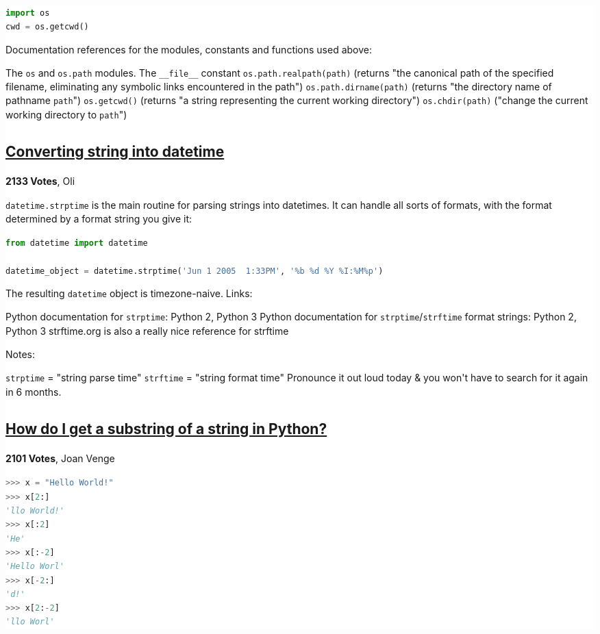 ```python
import os
cwd = os.getcwd()
```


Documentation references for the modules, constants and functions used above:

The `os` and `os.path` modules.
The `__file__` constant
`os.path.realpath(path)` (returns "the canonical path of the specified filename, eliminating any symbolic links encountered in the path")
`os.path.dirname(path)` (returns "the directory name of pathname `path`")
`os.getcwd()` (returns "a string representing the current working directory")
`os.chdir(path)` ("change the current working directory to `path`")

## [Converting string into datetime](https://stackoverflow.com/questions/466345/converting-string-into-datetime)

**2133 Votes**, Oli

`datetime.strptime` is the main routine for parsing strings into datetimes. It can handle all sorts of formats, with the format determined by a format string you give it:

```python
from datetime import datetime

datetime_object = datetime.strptime('Jun 1 2005  1:33PM', '%b %d %Y %I:%M%p')
```

The resulting `datetime` object is timezone-naive.
Links:

Python documentation for `strptime`: Python 2, Python 3
Python documentation for `strptime`/`strftime` format strings: Python 2, Python 3
strftime.org is also a really nice reference for strftime

Notes:

`strptime` = "string parse time"
`strftime` = "string format time"
Pronounce it out loud today & you won't have to search for it again in 6 months.

## [How do I get a substring of a string in Python?](https://stackoverflow.com/questions/663171/how-do-i-get-a-substring-of-a-string-in-python)

**2101 Votes**, Joan Venge

```python
>>> x = "Hello World!"
>>> x[2:]
'llo World!'
>>> x[:2]
'He'
>>> x[:-2]
'Hello Worl'
>>> x[-2:]
'd!'
>>> x[2:-2]
'llo Worl'
```
